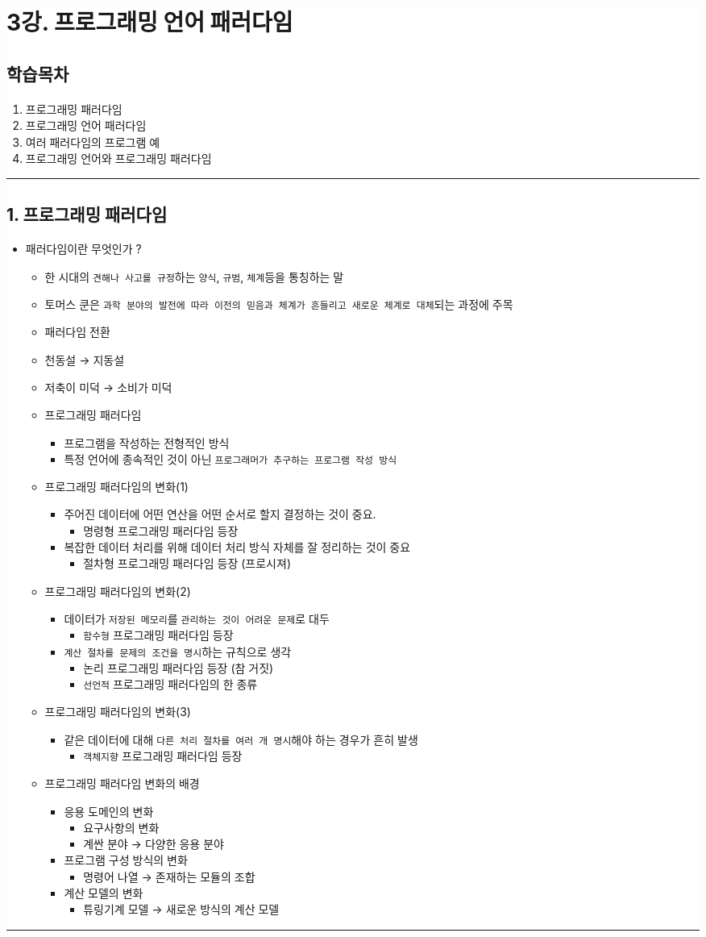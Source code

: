 # 3강. 프로그래밍 언어 패러다임

## 학습목차

1. 프로그래밍 패러다임
2. 프로그래밍 언어 패러다임
3. 여러 패러다임의 프로그램 예
4. 프로그래밍 언어와 프로그래밍 패러다임

---



## 1. 프로그래밍 패러다임

- 패러다임이란 무엇인가 ?

  - 한 시대의 `견해나 사고를 규정`하는 `양식`, `규범`, `체계`등을 통칭하는 말
  - 토머스 쿤은 `과학 분야의 발전에 따라 이전의 믿음과 체계가 흔들리고 새로운 체계로 대체`되는 과정에 주목

  

  -  패러다임 전환
    - 천동설 → 지동설
    - 저축이 미덕 → 소비가 미덕
  - 프로그래밍 패러다임
    - 프로그램을 작성하는 전형적인 방식
    - 특정 언어에 종속적인 것이 아닌 `프로그래머가 추구하는 프로그램 작성 방식`
  - 프로그래밍 패러다임의 변화(1)
    - 주어진 데이터에 어떤 연산을 어떤 순서로 할지 결정하는 것이 중요.
      - 명령형 프로그래밍 패러다임 등장
    - 복잡한 데이터 처리를 위해 데이터 처리 방식 자체를 잘 정리하는 것이 중요
      - 절차형 프로그래밍 패러다임 등장 (프로시져)
  - 프로그래밍 패러다임의 변화(2)
    - 데이터가 `저장된 메모리`를 `관리하는 것이 어려운 문제`로 대두
      - `함수형` 프로그래밍 패러다임 등장
    - `계산 절차를 문제의 조건을 명시`하는 규칙으로 생각
      - 논리 프로그래밍 패러다임 등장 (참 거짓)
      - `선언적` 프로그래밍 패러다임의 한 종류
  - 프로그래밍 패러다임의 변화(3)
    - 같은 데이터에 대해 `다른 처리 절차를 여러 개 명시`해야 하는 경우가 흔히 발생
      - `객체지향` 프로그래밍 패러다임 등장
  - 프로그래밍 패러다임 변화의 배경
    - 응용 도메인의 변화
      - 요구사항의 변화
      - 계싼 분야 → 다양한 응용 분야
    - 프로그램 구성 방식의 변화
      - 명령어 나열 → 존재하는 모듈의 조합
    - 계산 모델의 변화
      - 튜링기계 모델 → 새로운 방식의 계산 모델

---
